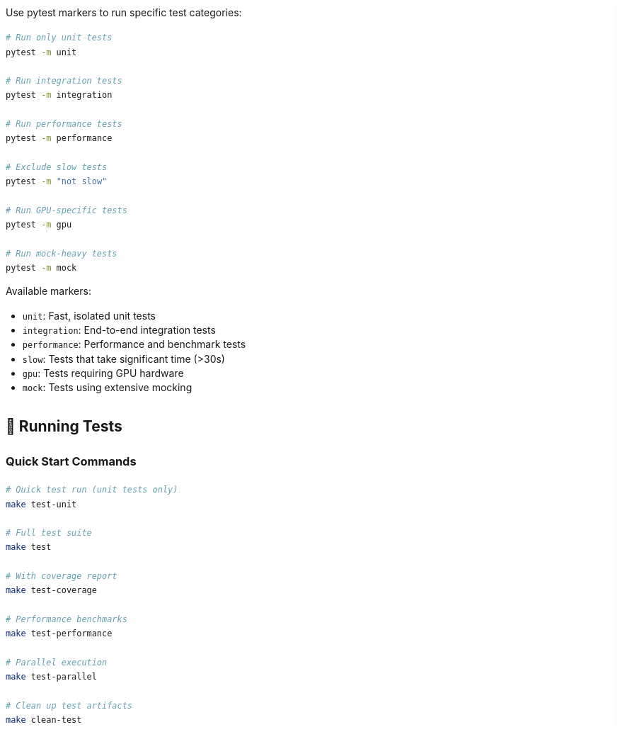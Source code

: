 Use pytest markers to run specific test categories:

```bash
# Run only unit tests
pytest -m unit

# Run integration tests
pytest -m integration

# Run performance tests
pytest -m performance

# Exclude slow tests
pytest -m "not slow"

# Run GPU-specific tests
pytest -m gpu

# Run mock-heavy tests
pytest -m mock
```

Available markers:
- `unit`: Fast, isolated unit tests
- `integration`: End-to-end integration tests
- `performance`: Performance and benchmark tests
- `slow`: Tests that take significant time (>30s)
- `gpu`: Tests requiring GPU hardware
- `mock`: Tests using extensive mocking

## 🚀 Running Tests

### Quick Start Commands

```bash
# Quick test run (unit tests only)
make test-unit

# Full test suite
make test

# With coverage report
make test-coverage

# Performance benchmarks
make test-performance

# Parallel execution
make test-parallel

# Clean up test artifacts
make clean-test
```
